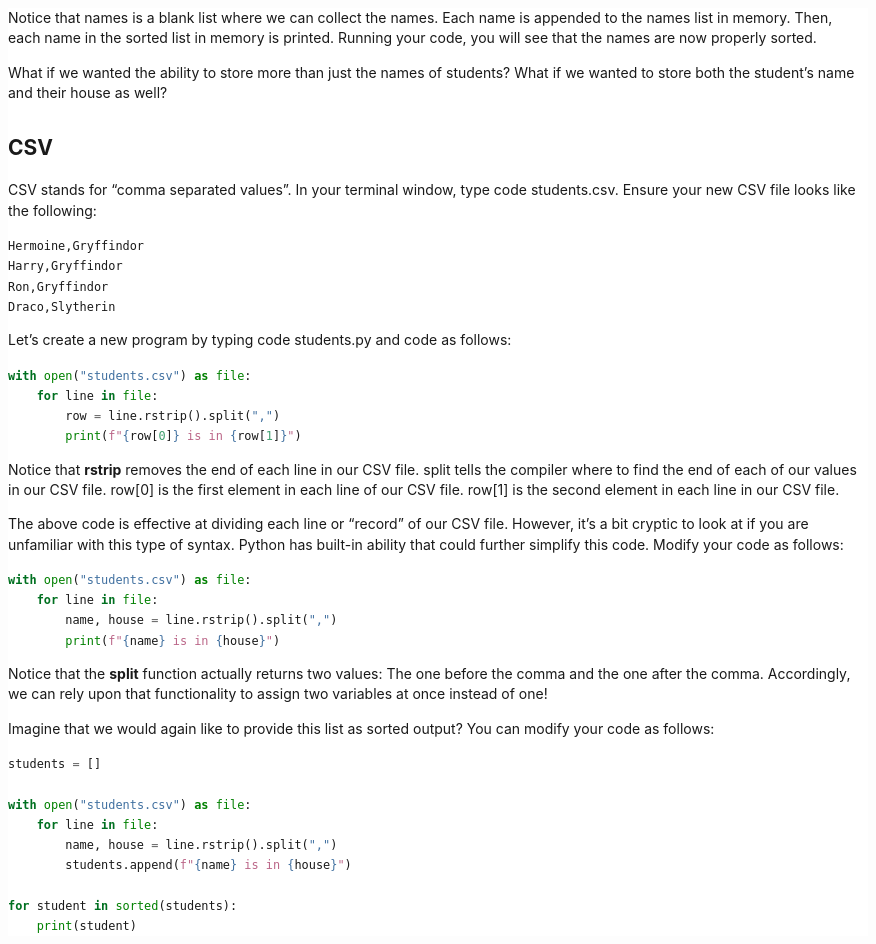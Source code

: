 Notice that names is a blank list where we can collect the names. Each name is appended to the names list in memory. Then, each name in the sorted list in memory is printed. Running your code, you will see that the names are now properly sorted.

What if we wanted the ability to store more than just the names of students? What if we wanted to store both the student’s name and their house as well?

## CSV

CSV stands for “comma separated values”.
In your terminal window, type code students.csv. Ensure your new CSV file looks like the following:

```csv
Hermoine,Gryffindor
Harry,Gryffindor
Ron,Gryffindor
Draco,Slytherin
```

Let’s create a new program by typing code students.py and code as follows:

```python
with open("students.csv") as file:
    for line in file:
        row = line.rstrip().split(",")
        print(f"{row[0]} is in {row[1]}")
```

Notice that **rstrip** removes the end of each line in our CSV file. split tells the compiler where to find the end of each of our values in our CSV file. row[0] is the first element in each line of our CSV file. row[1] is the second element in each line in our CSV file.

The above code is effective at dividing each line or “record” of our CSV file. However, it’s a bit cryptic to look at if you are unfamiliar with this type of syntax. Python has built-in ability that could further simplify this code. Modify your code as follows:

```python
with open("students.csv") as file:
    for line in file:
        name, house = line.rstrip().split(",")
        print(f"{name} is in {house}")
```

Notice that the **split** function actually returns two values: The one before the comma and the one after the comma. Accordingly, we can rely upon that functionality to assign two variables at once instead of one!

Imagine that we would again like to provide this list as sorted output? You can modify your code as follows:

```python
students = []

with open("students.csv") as file:
    for line in file:
        name, house = line.rstrip().split(",")
        students.append(f"{name} is in {house}")

for student in sorted(students):
    print(student)
```
